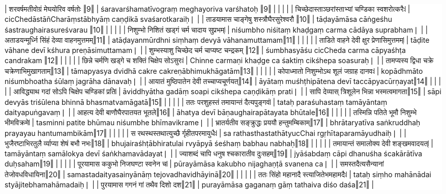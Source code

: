 | शरवर्षमतीवोग्रं मेघयोरिव वर्षतोः ‖9‖   | śaravarśhamatīvograṃ meghayoriva varśhatoḥ ‖9‖   |
|  |  |
| चिच्छेदास्ताञ्छरांस्ताभ्यां चण्डिका स्वशरोत्करैः❘   | cicChedāstāñCharāṃstābhyāṃ caṇḍikā svaśarotkaraiḥ❘   |
| ताडयामास चाङ्गेषु शस्त्रौघैरसुरेश्वरौ ‖10‖   | tāḍayāmāsa cāṅgeśhu śastraughairasureśvarau ‖10‖   |
|  |  |
| निशुम्भो निशितं खड्गं चर्म चादाय सुप्रभम्❘   | niśumbho niśitaṃ khaḍgaṃ carma cādāya suprabham❘   |
| अताडयन्मूर्ध्नि सिंहं देव्या वाहनमुत्तमम्‖11‖   | atāḍayanmūrdhni siṃhaṃ devyā vāhanamuttamam‖11‖   |
|  |  |
| ताडिते वाहने देवी क्षुर प्रेणासिमुत्तमम्❘   | tāḍite vāhane devī kśhura preṇāsimuttamam❘   |
| शुम्भस्याशु चिच्छेद चर्म चाप्यष्ट चन्द्रकम् ‖12‖   | śumbhasyāśu cicCheda carma cāpyaśhṭa candrakam ‖12‖   |
|  |  |
| छिन्ने चर्मणि खड्गे च शक्तिं चिक्षेप सोऽसुरः❘   | Chinne carmaṇi khaḍge ca śaktiṃ cikśhepa soasuraḥ❘   |
| तामप्यस्य द्विधा चक्रे चक्रेणाभिमुखागताम्‖13‖   | tāmapyasya dvidhā cakre cakreṇābhimukhāgatām‖13‖   |
|  |  |
| कोपाध्मातो निशुम्भोऽथ शूलं जग्राह दानवः❘   | kopādhmāto niśumbhoatha śūlaṃ jagrāha dānavaḥ❘   |
| आयातं मुष्ठिपातेन देवी तच्चाप्यचूर्णयत्‖14‖   | āyātaṃ muśhṭhipātena devī taccāpyacūrṇayat‖14‖   |
|  |  |
| आविद्ध्याथ गदां सोऽपि चिक्षेप चण्डिकां प्रति❘   | āviddhyātha gadāṃ soapi cikśhepa caṇḍikāṃ prati❘   |
| सापि देव्यास् त्रिशूलेन भिन्ना भस्मत्वमागता‖15‖   | sāpi devyās triśūlena bhinnā bhasmatvamāgatā‖15‖   |
|  |  |
| ततः परशुहस्तं तमायान्तं दैत्यपुङ्गवं❘   | tataḥ paraśuhastaṃ tamāyāntaṃ daityapuṅgavaṃ❘   |
| आहत्य देवी बाणौघैरपातयत भूतले‖16‖   | āhatya devī bāṇaughairapātayata bhūtale‖16‖   |
|  |  |
| तस्मिन्नि पतिते भूमौ निशुम्भे भीमविक्रमे❘   | tasminni patite bhūmau niśumbhe bhīmavikrame❘   |
| भ्रातर्यतीव सङ्क्रुद्धः प्रययौ हन्तुमम्बिकाम्‖17‖   | bhrātaryatīva saṅkruddhaḥ prayayau hantumambikām‖17‖   |
|  |  |
| स रथस्थस्तथात्युच्छै र्गृहीतपरमायुधैः❘   | sa rathasthastathātyucChai rgṛhītaparamāyudhaiḥ❘   |
| भुजैरष्टाभिरतुलै र्व्याप्या शेषं बभौ नभः‖18‖   | bhujairaśhṭābhiratulai rvyāpyā śeśhaṃ babhau nabhaḥ‖18‖   |
|  |  |
| तमायान्तं समालोक्य देवी शङ्खमवादयत्❘   | tamāyāntaṃ samālokya devī śaṅkhamavādayat❘   |
| ज्याशब्दं चापि धनुष श्चकारातीव दुःसहम्‖19‖   | jyāśabdaṃ cāpi dhanuśha ścakārātīva duḥsaham‖19‖   |
|  |  |
| पूरयामास ककुभो निजघण्टा स्वनेन च❘   | pūrayāmāsa kakubho nijaghaṇṭā svanena ca❘   |
| समस्तदैत्यसैन्यानां तेजोवधविधायिना‖20‖   | samastadaityasainyānāṃ tejovadhavidhāyinā‖20‖   |
|  |  |
| ततः सिंहो महानादै स्त्याजितेभमहामदैः❘   | tataḥ siṃho mahānādai styājitebhamahāmadaiḥ❘   |
| पुरयामास गगनं गां तथैव दिशो दश‖21‖   | purayāmāsa gaganaṃ gāṃ tathaiva diśo daśa‖21‖   |